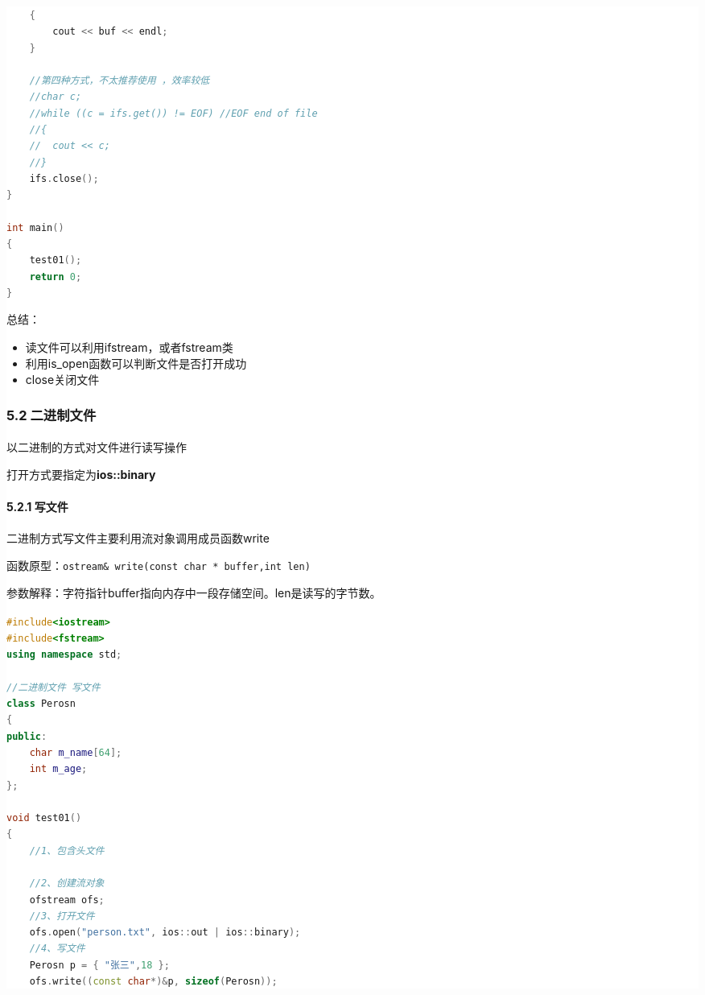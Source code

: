 ```C++
	{
		cout << buf << endl;
	}

	//第四种方式，不太推荐使用 ，效率较低
	//char c;
	//while ((c = ifs.get()) != EOF) //EOF end of file
	//{
	//	cout << c;
	//}
	ifs.close();
}

int main()
{
	test01();
	return 0;
}
```

总结：

- 读文件可以利用ifstream，或者fstream类
- 利用is_open函数可以判断文件是否打开成功
- close关闭文件



### 5.2 二进制文件

以二进制的方式对文件进行读写操作

打开方式要指定为**ios::binary**



#### 5.2.1 写文件

二进制方式写文件主要利用流对象调用成员函数write

函数原型：`ostream& write(const char * buffer,int len)`

参数解释：字符指针buffer指向内存中一段存储空间。len是读写的字节数。

```C++
#include<iostream>
#include<fstream>
using namespace std;

//二进制文件 写文件
class Perosn
{
public:
	char m_name[64]; 
	int m_age;
};

void test01()
{
	//1、包含头文件

	//2、创建流对象
	ofstream ofs;
	//3、打开文件
	ofs.open("person.txt", ios::out | ios::binary);
	//4、写文件
	Perosn p = { "张三",18 };
	ofs.write((const char*)&p, sizeof(Perosn));
```
